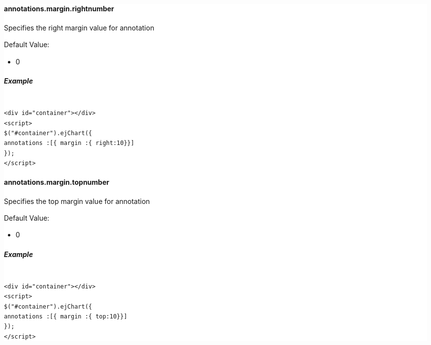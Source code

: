 

#### annotations.margin.right<span class="type-signature type number">number</span>




Specifies the right margin value for annotation


Default Value:



* 0




##### Example

<pre class="prettyprint">
<code> 
&lt;div id="container"&gt;&lt;/div&gt; 
&lt;script&gt;
$("#container").ejChart({
annotations :[{ margin :{ right:10}}]                    
});
&lt;/script&gt;  </code>
</pre>



#### annotations.margin.top<span class="type-signature type number">number</span>




Specifies the top margin value for annotation


Default Value:



* 0




##### Example

<pre class="prettyprint">
<code> 
&lt;div id="container"&gt;&lt;/div&gt; 
&lt;script&gt;
$("#container").ejChart({
annotations :[{ margin :{ top:10}}]                    
});
&lt;/script&gt;  </code>
</pre>

